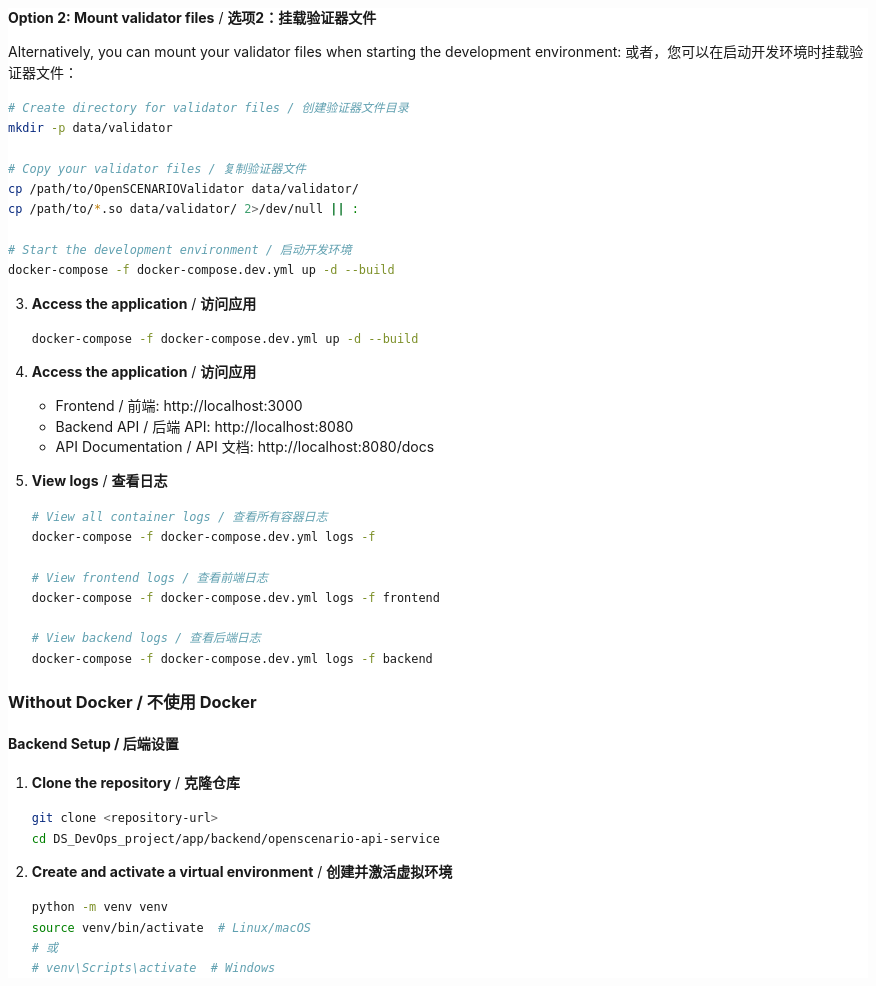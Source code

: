    **Option 2: Mount validator files** / **选项2：挂载验证器文件**
   
   Alternatively, you can mount your validator files when starting the development environment:
   或者，您可以在启动开发环境时挂载验证器文件：
   
   ```bash
   # Create directory for validator files / 创建验证器文件目录
   mkdir -p data/validator
   
   # Copy your validator files / 复制验证器文件
   cp /path/to/OpenSCENARIOValidator data/validator/
   cp /path/to/*.so data/validator/ 2>/dev/null || :
   
   # Start the development environment / 启动开发环境
   docker-compose -f docker-compose.dev.yml up -d --build
   ```

3. **Access the application** / **访问应用**

   ```bash
   docker-compose -f docker-compose.dev.yml up -d --build
   ```

4. **Access the application** / **访问应用**

   - Frontend / 前端: http://localhost:3000
   - Backend API / 后端 API: http://localhost:8080
   - API Documentation / API 文档: http://localhost:8080/docs

5. **View logs** / **查看日志**

   ```bash
   # View all container logs / 查看所有容器日志
   docker-compose -f docker-compose.dev.yml logs -f
   
   # View frontend logs / 查看前端日志
   docker-compose -f docker-compose.dev.yml logs -f frontend
   
   # View backend logs / 查看后端日志
   docker-compose -f docker-compose.dev.yml logs -f backend
   ```

### Without Docker / 不使用 Docker

#### Backend Setup / 后端设置

1. **Clone the repository** / **克隆仓库**

   ```bash
   git clone <repository-url>
   cd DS_DevOps_project/app/backend/openscenario-api-service
   ```

2. **Create and activate a virtual environment** / **创建并激活虚拟环境**

   ```bash
   python -m venv venv
   source venv/bin/activate  # Linux/macOS
   # 或
   # venv\Scripts\activate  # Windows
   ```
